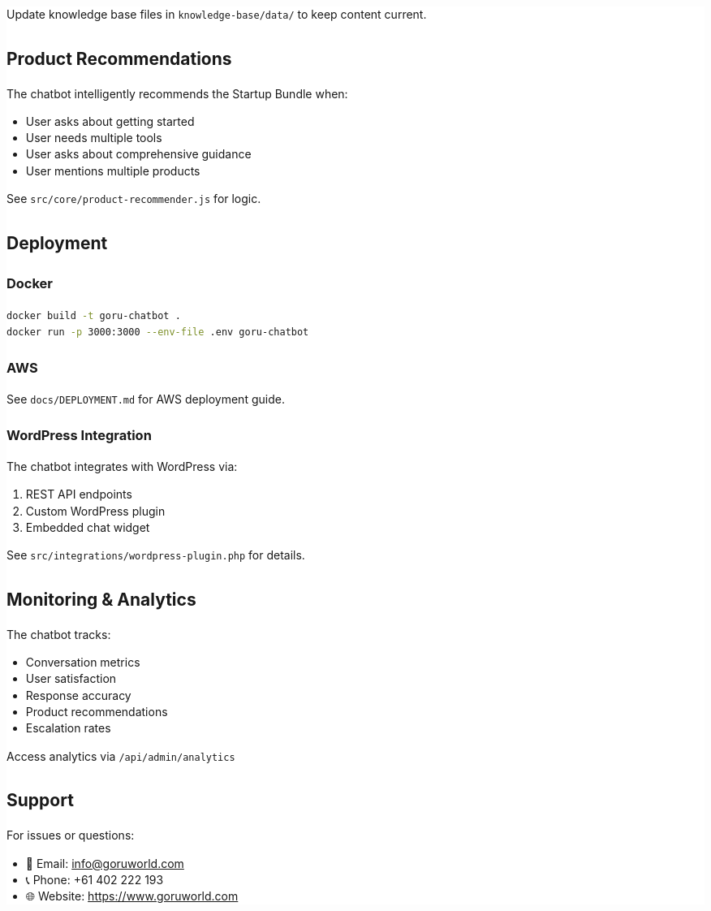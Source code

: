 Update knowledge base files in `knowledge-base/data/` to keep content current.

## Product Recommendations

The chatbot intelligently recommends the Startup Bundle when:

- User asks about getting started
- User needs multiple tools
- User asks about comprehensive guidance
- User mentions multiple products

See `src/core/product-recommender.js` for logic.

## Deployment

### Docker

```bash
docker build -t goru-chatbot .
docker run -p 3000:3000 --env-file .env goru-chatbot
```

### AWS

See `docs/DEPLOYMENT.md` for AWS deployment guide.

### WordPress Integration

The chatbot integrates with WordPress via:

1. REST API endpoints
2. Custom WordPress plugin
3. Embedded chat widget

See `src/integrations/wordpress-plugin.php` for details.

## Monitoring & Analytics

The chatbot tracks:

- Conversation metrics
- User satisfaction
- Response accuracy
- Product recommendations
- Escalation rates

Access analytics via `/api/admin/analytics`

## Support

For issues or questions:

- 📧 Email: info@goruworld.com
- 📞 Phone: +61 402 222 193
- 🌐 Website: https://www.goruworld.com
